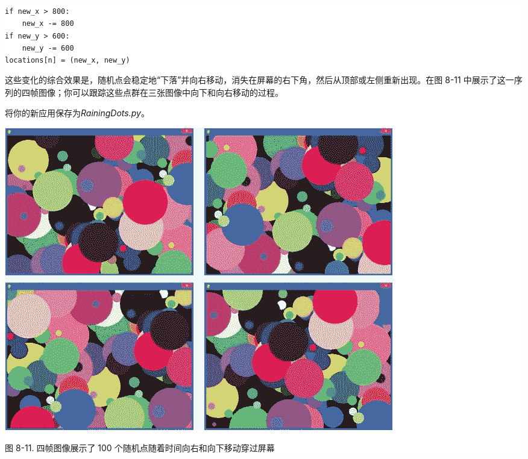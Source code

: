 ```
if new_x > 800:
    new_x -= 800
if new_y > 600:
    new_y -= 600
locations[n] = (new_x, new_y)
```

这些变化的综合效果是，随机点会稳定地“下落”并向右移动，消失在屏幕的右下角，然后从顶部或左侧重新出现。在图 8-11 中展示了这一序列的四帧图像；你可以跟踪这些点群在三张图像中向下和向右移动的过程。

将你的新应用保存为*RainingDots.py*。

![四帧图像展示了 100 个随机点随着时间向右和向下移动穿过屏幕](img/httpatomoreillycomsourcenostarchimages2189009.png.jpg)

图 8-11. 四帧图像展示了 100 个随机点随着时间向右和向下移动穿过屏幕
